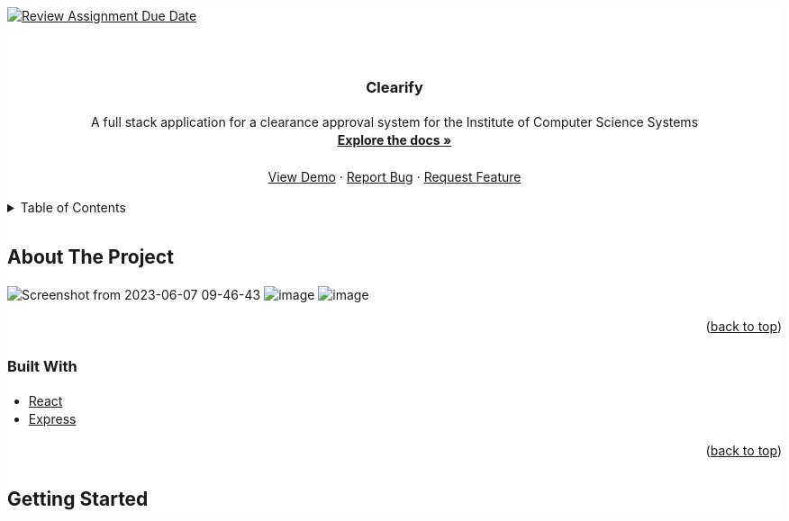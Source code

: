 [![Review Assignment Due Date](https://classroom.github.com/assets/deadline-readme-button-24ddc0f5d75046c5622901739e7c5dd533143b0c8e959d652212380cedb1ea36.svg)](https://classroom.github.com/a/I66PJZki)
<div id="top"></div>



<br />
<div align="center">
  <a href="https://github.com/CMSC100-UV4L/project-kennethtegrado">
  </a>

<h3 align="center">Clearify</h3>

<p align="center">
    A full stack application for a clearance approval system for the Institute of Computer Science Systems
    <br />
    <a href="https://github.com/CMSC100-UV4L/project-kennethtegrado"><strong>Explore the docs »</strong></a>
    <br />
    <br />
    <a href="https://github.com/CMSC100-UV4L/project-kennethtegrado">View Demo</a>
    ·
    <a href="https://github.com/CMSC100-UV4L/project-kennethtegrado/issues">Report Bug</a>
    ·
    <a href="https://github.com/CMSC100-UV4L/project-kennethtegrado/issues">Request Feature</a>
  </p>
</div>



<details><summary>Table of Contents</summary></details>



## About The Project
![Screenshot from 2023-06-07 09-46-43](https://github.com/CMSC100-UV4L/clearify-project/assets/59082020/5f7bcff2-8b90-466b-af08-29199b96fee5)
![image](https://github.com/CMSC100-UV4L/clearify-project/assets/59082020/60bbf7af-3126-4eca-94ab-9e123aa67eb3)
![image](https://github.com/CMSC100-UV4L/clearify-project/assets/59082020/cc4c2088-581c-4a3a-8ee6-9c7d3d41b79d)





<p align="right">(<a href="#top">back to top</a>)</p>

### Built With

-   [React][React-url]
-   [Express][Express-url]

<p align="right">(<a href="#top">back to top</a>)</p>



## Getting Started


[React.js]: https://img.shields.io/badge/React-20232A?style=for-the-badge&logo=react&logoColor=61DAFB
[React-url]: https://reactjs.org/
[Express.js]: https://img.shields.io/badge/Express-20232A?style=for-the-badge&logo=express&logoColor=61DAFB
[Express-url]: https://expressjs.com/